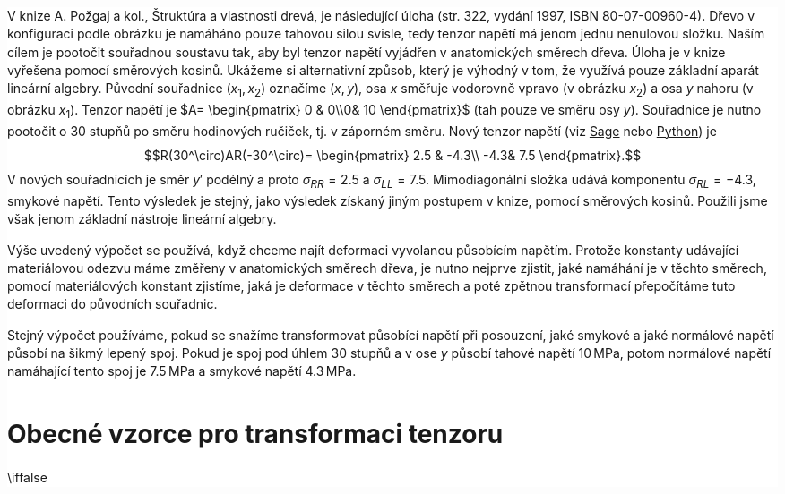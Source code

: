 </div>

V knize A. Požgaj a kol., Štruktúra a vlastnosti drevá, je následující
úloha (str. 322, vydání 1997, ISBN 80-07-00960-4). Dřevo v konfiguraci podle obrázku je namáháno pouze tahovou
silou svisle, tedy tenzor napětí má jenom jednu nenulovou
složku. Naším cílem je pootočit souřadnou soustavu tak, aby byl tenzor
napětí vyjádřen v anatomických směrech dřeva. Úloha je v knize vyřešena pomocí směrových kosinů. Ukážeme si alternativní způsob, který je výhodný v tom, že využívá pouze základní aparát lineární algebry. Původní souřadnice
$(x_1,x_2)$ označíme $(x,y)$, osa $x$ směřuje vodorovně vpravo (v obrázku $x_2$) a osa $y$ nahoru (v obrázku $x_1$). Tenzor napětí je $A=
\begin{pmatrix}
  0 & 0\\0& 10
\end{pmatrix}$ (tah pouze ve směru osy $y$). Souřadnice je nutno pootočit o $30$ stupňů po směru hodinových ručiček, tj. v záporném směru. Nový tenzor napětí (viz [Sage](https://sagecell.sagemath.org/?z=eJx9ULtuwzAM3A34HwhkiCzIrVwXQRcPSZYODVB4NTIorhArsSVDD6PJH_U7-mOVH6mRoQUX8ng83HEBb0JypqUAVh_5QTMCrVJWldxDClIKxrpWOo-Cabh28JqHQcc0WtqKW7aMwiDPGma1-ERFUSqDBjwisRFy6vekmAcyc_Z7f72brymhnkpJQoeNq3idxSl9TF4obkUYtFpIC0gilD8Yd5hksrgnRhHe4Xt8hCOv1NcC3tX1yE59wEaVYoijuktZwVl5e47ASUh2hmunai6_v0CZSxho9pG1orcQBuv7oGlKsV-PiVZj7_3309PzvIJf4pBq84_I7WxSWf0psp1FktvXxqdJtMZbvIl-AGVpkmc=&lang=sage&interacts=eJyLjgUAARUAuQ==) nebo [Python](https://sagecell.sagemath.org/?z=eJxVjj0OwyAMhXck7sBoIoioulXKEbKwogyooQpScRA_Unv7koih8fQ--z3bPsQ9FYY1xC-zmWGkhJK6ufeEcUx29RYzyLviR391L6ahbK5Y_qCEtUqu1IQtNwZbkv-AMU0_99xtQjbMHjsuwlxYXMzLcp6Zp_91SqiWUuKm-jgmjwU0yONNPsyDhlPxHzCvP64=&lang=python&interacts=eJyLjgUAARUAuQ==)) je $$R(30^\circ)AR(-30^\circ)=
\begin{pmatrix}
   2.5 & -4.3\\
-4.3&  7.5
\end{pmatrix}.$$ V nových souřadnicích je směr $y'$ podélný a proto $\sigma_{RR}=2.5$
a $\sigma_{LL}=7.5$. Mimodiagonální složka udává komponentu $\sigma_{RL}=-4.3$, smykové napětí. Tento výsledek je stejný, jako výsledek získaný jiným postupem v knize, pomocí směrových kosinů. Použili jsme však jenom základní nástroje lineární algebry.

Výše uvedený výpočet se používá, když chceme najít deformaci vyvolanou působícím napětím. Protože konstanty udávající materiálovou odezvu máme změřeny v anatomických směrech dřeva, je nutno nejprve zjistit, jaké namáhání je v těchto směrech, pomocí materiálových konstant zjistíme, jaká je deformace v těchto směrech a poté zpětnou transformací přepočítáme tuto deformaci do původních souřadnic.

Stejný výpočet používáme, pokud se snažíme transformovat působící napětí při posouzení, jaké smykové a jaké normálové napětí působí na šikmý lepený spoj. Pokud je spoj pod úhlem $30$ stupňů a v ose $y$ působí tahové napětí $10\,\mathrm{MPa}$, potom  normálové napětí namáhající tento spoj je $7.5\,\mathrm{MPa}$ a smykové napětí $4.3\,\mathrm{MPa}$.

# Obecné vzorce pro transformaci tenzoru


<div class='shorten' data-text="Někdy je výhodné odvodit obecné rovnice pro složky tenzoru v otočených souřadnicích. Díky tomu napříkald můžeme zkoumat, kdy jsou mimodiagonální prvky nulové, kdy jsou maximální, kdy jsou maximální diagonální prvky a podobně.">

\iffalse

<div class='obtekat'>
